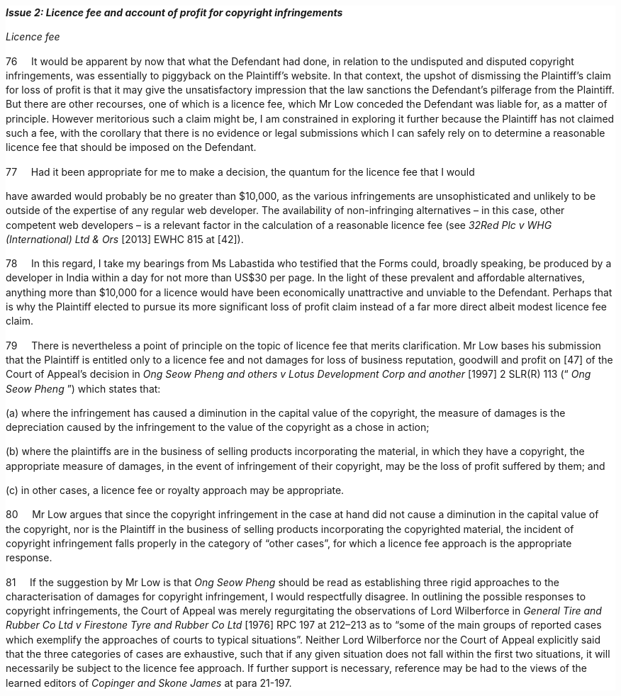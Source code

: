**_Issue 2: Licence fee and account of profit for copyright infringements_** 

_Licence fee_ 

76     It would be apparent by now that what the Defendant had done, in relation to the undisputed and disputed copyright infringements, was essentially to piggyback on the Plaintiff’s website. In that context, the upshot of dismissing the Plaintiff’s claim for loss of profit is that it may give the unsatisfactory impression that the law sanctions the Defendant’s pilferage from the Plaintiff. But there are other recourses, one of which is a licence fee, which Mr Low conceded the Defendant was liable for, as a matter of principle. However meritorious such a claim might be, I am constrained in exploring it further because the Plaintiff has not claimed such a fee, with the corollary that there is no evidence or legal submissions which I can safely rely on to determine a reasonable licence fee that should be imposed on the Defendant. 

77     Had it been appropriate for me to make a decision, the quantum for the licence fee that I would 


have awarded would probably be no greater than $10,000, as the various infringements are unsophisticated and unlikely to be outside of the expertise of any regular web developer. The availability of non-infringing alternatives – in this case, other competent web developers – is a relevant factor in the calculation of a reasonable licence fee (see _32Red Plc v WHG (International) Ltd & Ors_ [2013] EWHC 815 at [42]). 

78     In this regard, I take my bearings from Ms Labastida who testified that the Forms could, broadly speaking, be produced by a developer in India within a day for not more than US$30 per page. In the light of these prevalent and affordable alternatives, anything more than $10,000 for a licence would have been economically unattractive and unviable to the Defendant. Perhaps that is why the Plaintiff elected to pursue its more significant loss of profit claim instead of a far more direct albeit modest licence fee claim. 

79     There is nevertheless a point of principle on the topic of licence fee that merits clarification. Mr Low bases his submission that the Plaintiff is entitled only to a licence fee and not damages for loss of business reputation, goodwill and profit on [47] of the Court of Appeal’s decision in _Ong Seow Pheng and others v Lotus Development Corp and another_ <span class="citation">[1997] 2 SLR(R) 113</span> (“ _Ong Seow Pheng_ ”) which states that: 

 (a) where the infringement has caused a diminution in the capital value of the copyright, the measure of damages is the depreciation caused by the infringement to the value of the copyright as a chose in action; 

 (b) where the plaintiffs are in the business of selling products incorporating the material, in which they have a copyright, the appropriate measure of damages, in the event of infringement of their copyright, may be the loss of profit suffered by them; and 

 (c) in other cases, a licence fee or royalty approach may be appropriate. 

80     Mr Low argues that since the copyright infringement in the case at hand did not cause a diminution in the capital value of the copyright, nor is the Plaintiff in the business of selling products incorporating the copyrighted material, the incident of copyright infringement falls properly in the category of “other cases”, for which a licence fee approach is the appropriate response. 

81     If the suggestion by Mr Low is that _Ong Seow Pheng_ should be read as establishing three rigid approaches to the characterisation of damages for copyright infringement, I would respectfully disagree. In outlining the possible responses to copyright infringements, the Court of Appeal was merely regurgitating the observations of Lord Wilberforce in _General Tire and Rubber Co Ltd v Firestone Tyre and Rubber Co Ltd_ [1976] RPC 197 at 212–213 as to “some of the main groups of reported cases which exemplify the approaches of courts to typical situations”. Neither Lord Wilberforce nor the Court of Appeal explicitly said that the three categories of cases are exhaustive, such that if any given situation does not fall within the first two situations, it will necessarily be subject to the licence fee approach. If further support is necessary, reference may be had to the views of the learned editors of _Copinger and Skone James_ at para 21-197. 
